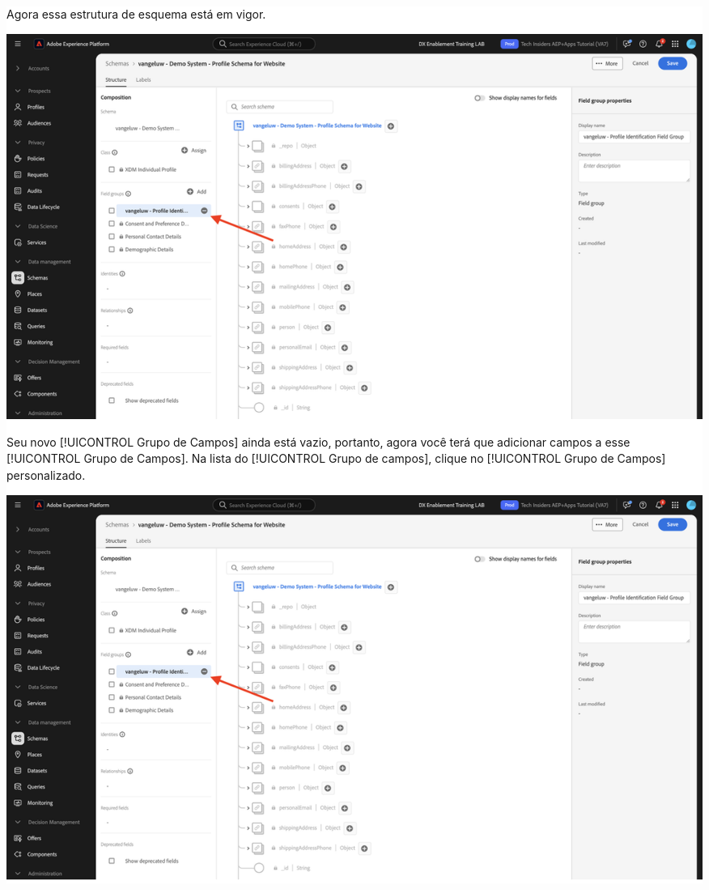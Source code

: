Agora essa estrutura de esquema está em vigor.

![Assimilação de dados](./images/schemastructurem.png)

Seu novo [!UICONTROL Grupo de Campos] ainda está vazio, portanto, agora você terá que adicionar campos a esse [!UICONTROL Grupo de Campos].
Na lista do [!UICONTROL Grupo de campos], clique no [!UICONTROL Grupo de Campos] personalizado.

![Assimilação de dados](./images/schemastructurem.png)
